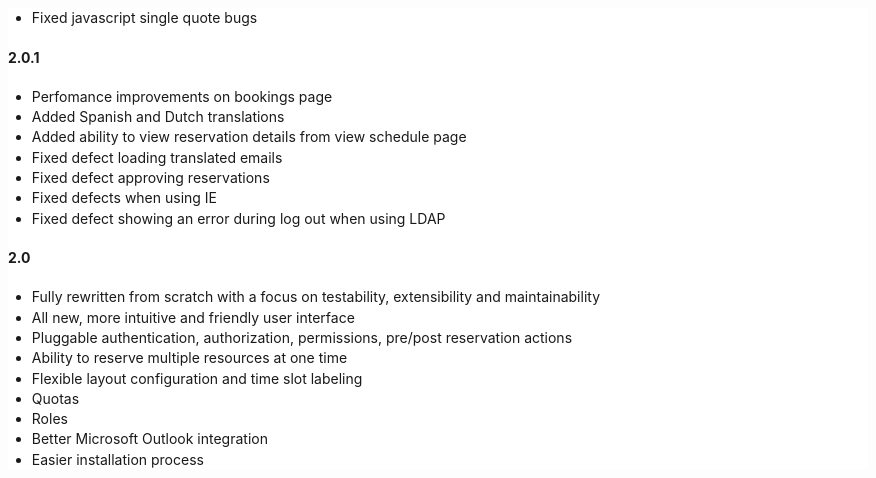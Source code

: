 - Fixed javascript single quote bugs

#### 2.0.1

- Perfomance improvements on bookings page
- Added Spanish and Dutch translations
- Added ability to view reservation details from view schedule page
- Fixed defect loading translated emails
- Fixed defect approving reservations
- Fixed defects when using IE
- Fixed defect showing an error during log out when using LDAP

#### 2.0

- Fully rewritten from scratch with a focus on testability, extensibility and maintainability
- All new, more intuitive and friendly user interface
- Pluggable authentication, authorization, permissions, pre/post reservation actions
- Ability to reserve multiple resources at one time
- Flexible layout configuration and time slot labeling
- Quotas
- Roles
- Better Microsoft Outlook integration
- Easier installation process
